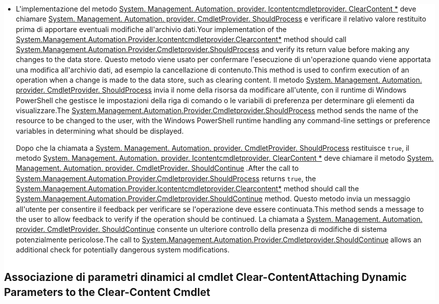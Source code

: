 - <span data-ttu-id="5112d-185">L'implementazione del metodo [System. Management. Automation. provider. Icontentcmdletprovider. ClearContent \*](/dotnet/api/System.Management.Automation.Provider.IContentCmdletProvider.ClearContent) deve chiamare [System. Management. Automation. provider. CmdletProvider. ShouldProcess](/dotnet/api/System.Management.Automation.Provider.CmdletProvider.ShouldProcess) e verificare il relativo valore restituito prima di apportare eventuali modifiche all'archivio dati.</span><span class="sxs-lookup"><span data-stu-id="5112d-185">Your implementation of the [System.Management.Automation.Provider.Icontentcmdletprovider.Clearcontent\*](/dotnet/api/System.Management.Automation.Provider.IContentCmdletProvider.ClearContent) method should call [System.Management.Automation.Provider.Cmdletprovider.ShouldProcess](/dotnet/api/System.Management.Automation.Provider.CmdletProvider.ShouldProcess) and verify its return value before making any changes to the data store.</span></span> <span data-ttu-id="5112d-186">Questo metodo viene usato per confermare l'esecuzione di un'operazione quando viene apportata una modifica all'archivio dati, ad esempio la cancellazione di contenuto.</span><span class="sxs-lookup"><span data-stu-id="5112d-186">This method is used to confirm execution of an operation when a change is made to the data store, such as clearing content.</span></span> <span data-ttu-id="5112d-187">Il metodo [System. Management. Automation. provider. CmdletProvider. ShouldProcess](/dotnet/api/System.Management.Automation.Provider.CmdletProvider.ShouldProcess) invia il nome della risorsa da modificare all'utente, con il runtime di Windows PowerShell che gestisce le impostazioni della riga di comando o le variabili di preferenza per determinare gli elementi da visualizzare.</span><span class="sxs-lookup"><span data-stu-id="5112d-187">The [System.Management.Automation.Provider.Cmdletprovider.ShouldProcess](/dotnet/api/System.Management.Automation.Provider.CmdletProvider.ShouldProcess) method sends the name of the resource to be changed to the user, with the Windows PowerShell runtime handling any command-line settings or preference variables in determining what should be displayed.</span></span>

  <span data-ttu-id="5112d-188">Dopo che la chiamata a [System. Management. Automation. provider. CmdletProvider. ShouldProcess](/dotnet/api/System.Management.Automation.Provider.CmdletProvider.ShouldProcess) restituisce `true`, il metodo [System. Management. Automation. provider. Icontentcmdletprovider. ClearContent \*](/dotnet/api/System.Management.Automation.Provider.IContentCmdletProvider.ClearContent) deve chiamare il metodo [System. Management. Automation. provider. CmdletProvider. ShouldContinue](/dotnet/api/System.Management.Automation.Provider.CmdletProvider.ShouldContinue) .</span><span class="sxs-lookup"><span data-stu-id="5112d-188">After the call to [System.Management.Automation.Provider.Cmdletprovider.ShouldProcess](/dotnet/api/System.Management.Automation.Provider.CmdletProvider.ShouldProcess) returns `true`, the [System.Management.Automation.Provider.Icontentcmdletprovider.Clearcontent\*](/dotnet/api/System.Management.Automation.Provider.IContentCmdletProvider.ClearContent) method should call the [System.Management.Automation.Provider.Cmdletprovider.ShouldContinue](/dotnet/api/System.Management.Automation.Provider.CmdletProvider.ShouldContinue) method.</span></span> <span data-ttu-id="5112d-189">Questo metodo invia un messaggio all'utente per consentire il feedback per verificare se l'operazione deve essere continuata.</span><span class="sxs-lookup"><span data-stu-id="5112d-189">This method sends a message to the user to allow feedback to verify if the operation should be continued.</span></span> <span data-ttu-id="5112d-190">La chiamata a [System. Management. Automation. provider. CmdletProvider. ShouldContinue](/dotnet/api/System.Management.Automation.Provider.CmdletProvider.ShouldContinue) consente un ulteriore controllo della presenza di modifiche di sistema potenzialmente pericolose.</span><span class="sxs-lookup"><span data-stu-id="5112d-190">The call to [System.Management.Automation.Provider.Cmdletprovider.ShouldContinue](/dotnet/api/System.Management.Automation.Provider.CmdletProvider.ShouldContinue) allows an additional check for potentially dangerous system modifications.</span></span>

## <a name="attaching-dynamic-parameters-to-the-clear-content-cmdlet"></a><span data-ttu-id="5112d-191">Associazione di parametri dinamici al cmdlet Clear-Content</span><span class="sxs-lookup"><span data-stu-id="5112d-191">Attaching Dynamic Parameters to the Clear-Content Cmdlet</span></span>
